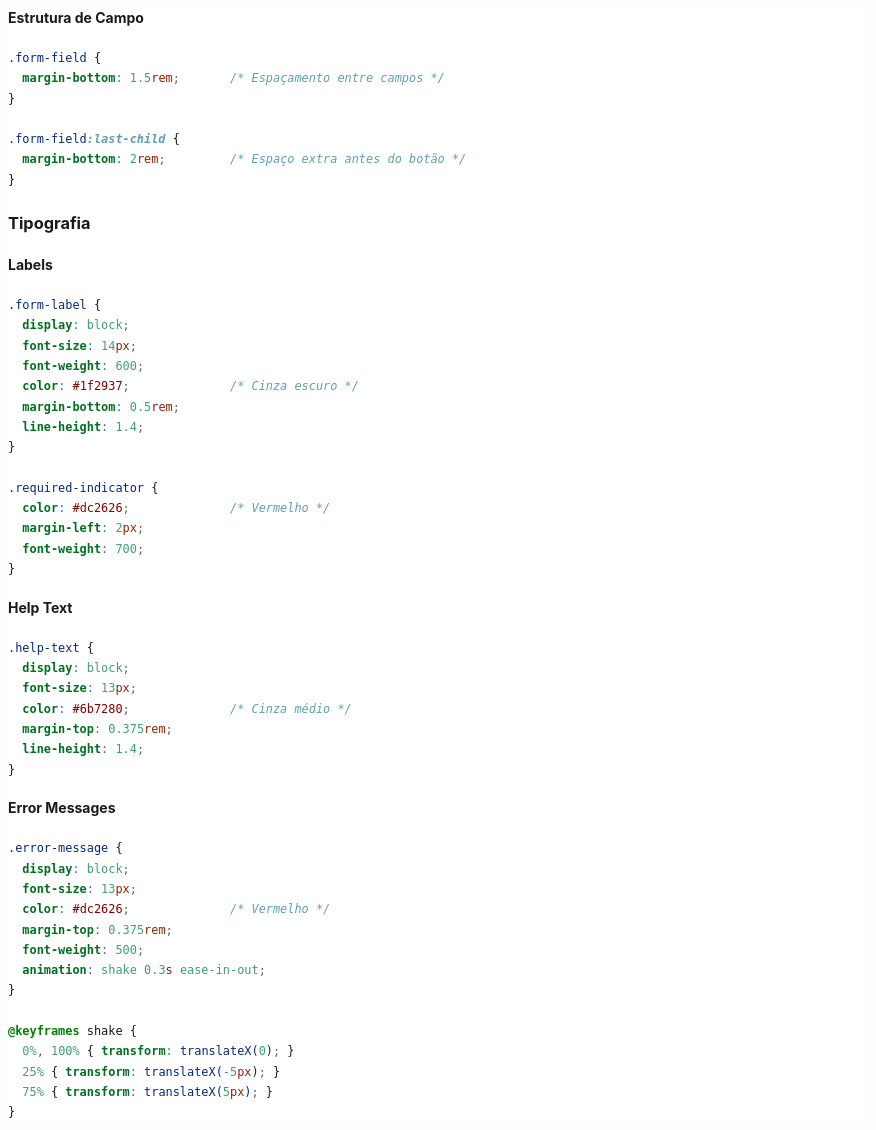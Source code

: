 #### Estrutura de Campo

```css
.form-field {
  margin-bottom: 1.5rem;       /* Espaçamento entre campos */
}

.form-field:last-child {
  margin-bottom: 2rem;         /* Espaço extra antes do botão */
}
```

### Tipografia

#### Labels
```css
.form-label {
  display: block;
  font-size: 14px;
  font-weight: 600;
  color: #1f2937;              /* Cinza escuro */
  margin-bottom: 0.5rem;
  line-height: 1.4;
}

.required-indicator {
  color: #dc2626;              /* Vermelho */
  margin-left: 2px;
  font-weight: 700;
}
```

#### Help Text
```css
.help-text {
  display: block;
  font-size: 13px;
  color: #6b7280;              /* Cinza médio */
  margin-top: 0.375rem;
  line-height: 1.4;
}
```

#### Error Messages
```css
.error-message {
  display: block;
  font-size: 13px;
  color: #dc2626;              /* Vermelho */
  margin-top: 0.375rem;
  font-weight: 500;
  animation: shake 0.3s ease-in-out;
}

@keyframes shake {
  0%, 100% { transform: translateX(0); }
  25% { transform: translateX(-5px); }
  75% { transform: translateX(5px); }
}
```
